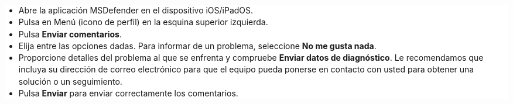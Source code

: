   - Abre la aplicación MSDefender en el dispositivo iOS/iPadOS.
  - Pulsa en Menú (icono de perfil) en la esquina superior izquierda.
  - Pulsa **Enviar comentarios**.
  - Elija entre las opciones dadas. Para informar de un problema, seleccione **No me gusta nada**.
  - Proporcione detalles del problema al que se enfrenta y compruebe **Enviar datos de diagnóstico**. Le recomendamos que incluya su dirección de correo electrónico para que el equipo pueda ponerse en contacto con usted para obtener una solución o un seguimiento.
  - Pulsa **Enviar** para enviar correctamente los comentarios.



